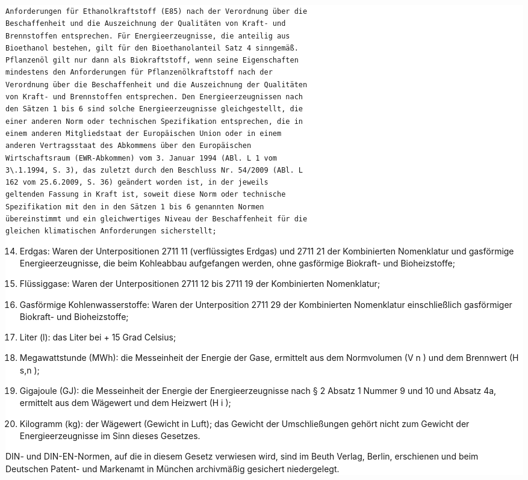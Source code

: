     Anforderungen für Ethanolkraftstoff (E85) nach der Verordnung über die
    Beschaffenheit und die Auszeichnung der Qualitäten von Kraft- und
    Brennstoffen entsprechen. Für Energieerzeugnisse, die anteilig aus
    Bioethanol bestehen, gilt für den Bioethanolanteil Satz 4 sinngemäß.
    Pflanzenöl gilt nur dann als Biokraftstoff, wenn seine Eigenschaften
    mindestens den Anforderungen für Pflanzenölkraftstoff nach der
    Verordnung über die Beschaffenheit und die Auszeichnung der Qualitäten
    von Kraft- und Brennstoffen entsprechen. Den Energieerzeugnissen nach
    den Sätzen 1 bis 6 sind solche Energieerzeugnisse gleichgestellt, die
    einer anderen Norm oder technischen Spezifikation entsprechen, die in
    einem anderen Mitgliedstaat der Europäischen Union oder in einem
    anderen Vertragsstaat des Abkommens über den Europäischen
    Wirtschaftsraum (EWR-Abkommen) vom 3. Januar 1994 (ABl. L 1 vom
    3\.1.1994, S. 3), das zuletzt durch den Beschluss Nr. 54/2009 (ABl. L
    162 vom 25.6.2009, S. 36) geändert worden ist, in der jeweils
    geltenden Fassung in Kraft ist, soweit diese Norm oder technische
    Spezifikation mit den in den Sätzen 1 bis 6 genannten Normen
    übereinstimmt und ein gleichwertiges Niveau der Beschaffenheit für die
    gleichen klimatischen Anforderungen sicherstellt;


14. Erdgas: Waren der Unterpositionen 2711 11 (verflüssigtes Erdgas) und
    2711 21 der Kombinierten Nomenklatur und gasförmige
    Energieerzeugnisse, die beim Kohleabbau aufgefangen werden, ohne
    gasförmige Biokraft- und Bioheizstoffe;


15. Flüssiggase: Waren der Unterpositionen 2711 12 bis 2711 19 der
    Kombinierten Nomenklatur;


16. Gasförmige Kohlenwasserstoffe: Waren der Unterposition 2711 29 der
    Kombinierten Nomenklatur einschließlich gasförmiger Biokraft- und
    Bioheizstoffe;


17. Liter (l): das Liter bei + 15 Grad Celsius;


18. Megawattstunde (MWh): die Messeinheit der Energie der Gase, ermittelt
    aus dem Normvolumen (V
    n                   ) und dem Brennwert (H
    s,n                   );


19. Gigajoule (GJ): die Messeinheit der Energie der Energieerzeugnisse
    nach § 2 Absatz 1 Nummer 9 und 10 und Absatz 4a, ermittelt aus dem
    Wägewert und dem Heizwert (H
    i                   );


20. Kilogramm (kg): der Wägewert (Gewicht in Luft); das Gewicht der
    Umschließungen gehört nicht zum Gewicht der Energieerzeugnisse im Sinn
    dieses Gesetzes.



DIN- und DIN-EN-Normen, auf die in diesem Gesetz verwiesen wird, sind
im Beuth Verlag, Berlin, erschienen und beim Deutschen Patent- und
Markenamt in München archivmäßig gesichert niedergelegt.
